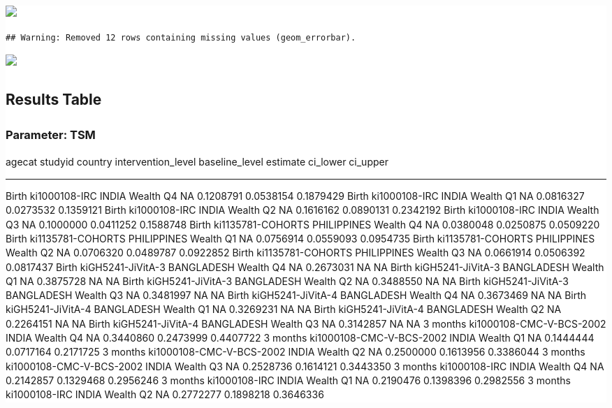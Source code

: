 ![](/tmp/eb5c2514-c284-4dc7-8789-44d9e2f04a1c/REPORT_files/figure-html/plot_paf-1.png)


```
## Warning: Removed 12 rows containing missing values (geom_errorbar).
```

![](/tmp/eb5c2514-c284-4dc7-8789-44d9e2f04a1c/REPORT_files/figure-html/plot_par-1.png)

## Results Table

### Parameter: TSM


agecat      studyid                    country                        intervention_level   baseline_level     estimate    ci_lower    ci_upper
----------  -------------------------  -----------------------------  -------------------  ---------------  ----------  ----------  ----------
Birth       ki1000108-IRC              INDIA                          Wealth Q4            NA                0.1208791   0.0538154   0.1879429
Birth       ki1000108-IRC              INDIA                          Wealth Q1            NA                0.0816327   0.0273532   0.1359121
Birth       ki1000108-IRC              INDIA                          Wealth Q2            NA                0.1616162   0.0890131   0.2342192
Birth       ki1000108-IRC              INDIA                          Wealth Q3            NA                0.1000000   0.0411252   0.1588748
Birth       ki1135781-COHORTS          PHILIPPINES                    Wealth Q4            NA                0.0380048   0.0250875   0.0509220
Birth       ki1135781-COHORTS          PHILIPPINES                    Wealth Q1            NA                0.0756914   0.0559093   0.0954735
Birth       ki1135781-COHORTS          PHILIPPINES                    Wealth Q2            NA                0.0706320   0.0489787   0.0922852
Birth       ki1135781-COHORTS          PHILIPPINES                    Wealth Q3            NA                0.0661914   0.0506392   0.0817437
Birth       kiGH5241-JiVitA-3          BANGLADESH                     Wealth Q4            NA                0.2673031          NA          NA
Birth       kiGH5241-JiVitA-3          BANGLADESH                     Wealth Q1            NA                0.3875728          NA          NA
Birth       kiGH5241-JiVitA-3          BANGLADESH                     Wealth Q2            NA                0.3488550          NA          NA
Birth       kiGH5241-JiVitA-3          BANGLADESH                     Wealth Q3            NA                0.3481997          NA          NA
Birth       kiGH5241-JiVitA-4          BANGLADESH                     Wealth Q4            NA                0.3673469          NA          NA
Birth       kiGH5241-JiVitA-4          BANGLADESH                     Wealth Q1            NA                0.3269231          NA          NA
Birth       kiGH5241-JiVitA-4          BANGLADESH                     Wealth Q2            NA                0.2264151          NA          NA
Birth       kiGH5241-JiVitA-4          BANGLADESH                     Wealth Q3            NA                0.3142857          NA          NA
3 months    ki1000108-CMC-V-BCS-2002   INDIA                          Wealth Q4            NA                0.3440860   0.2473999   0.4407722
3 months    ki1000108-CMC-V-BCS-2002   INDIA                          Wealth Q1            NA                0.1444444   0.0717164   0.2171725
3 months    ki1000108-CMC-V-BCS-2002   INDIA                          Wealth Q2            NA                0.2500000   0.1613956   0.3386044
3 months    ki1000108-CMC-V-BCS-2002   INDIA                          Wealth Q3            NA                0.2528736   0.1614121   0.3443350
3 months    ki1000108-IRC              INDIA                          Wealth Q4            NA                0.2142857   0.1329468   0.2956246
3 months    ki1000108-IRC              INDIA                          Wealth Q1            NA                0.2190476   0.1398396   0.2982556
3 months    ki1000108-IRC              INDIA                          Wealth Q2            NA                0.2772277   0.1898218   0.3646336